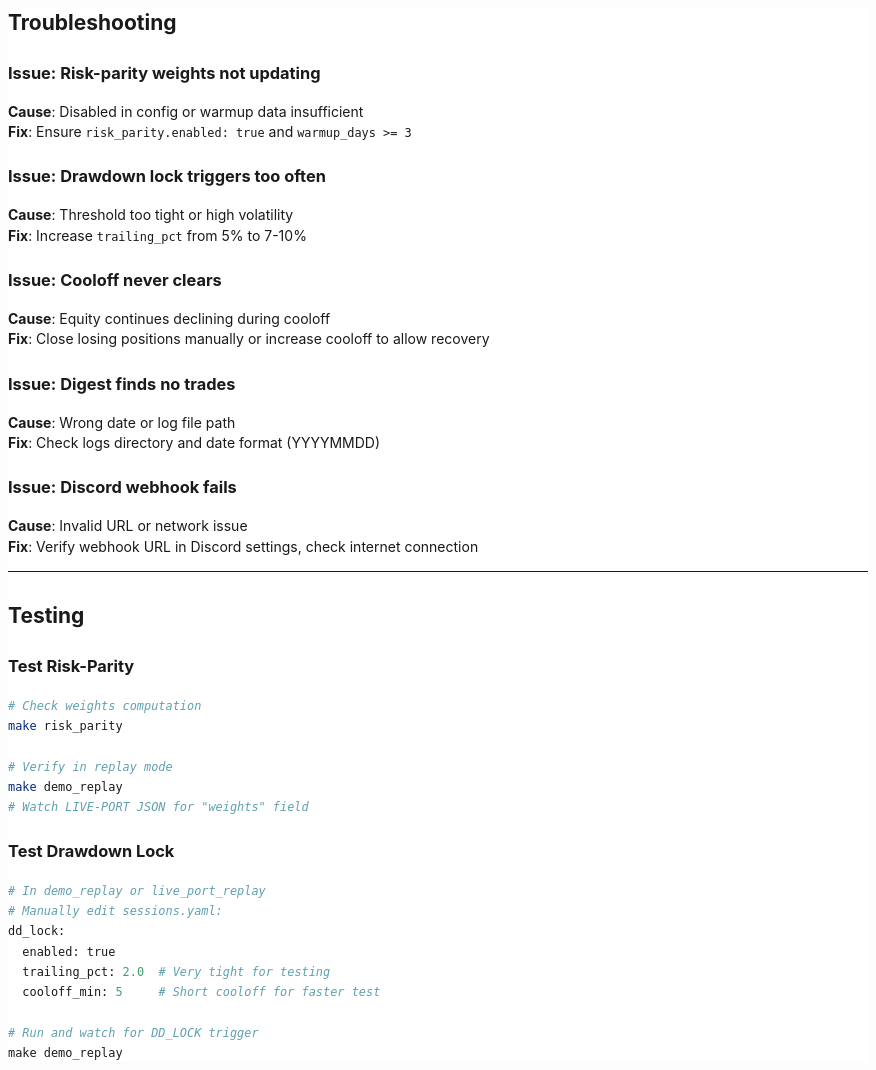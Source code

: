 
## Troubleshooting

### Issue: Risk-parity weights not updating
**Cause**: Disabled in config or warmup data insufficient  
**Fix**: Ensure `risk_parity.enabled: true` and `warmup_days >= 3`

### Issue: Drawdown lock triggers too often
**Cause**: Threshold too tight or high volatility  
**Fix**: Increase `trailing_pct` from 5% to 7-10%

### Issue: Cooloff never clears
**Cause**: Equity continues declining during cooloff  
**Fix**: Close losing positions manually or increase cooloff to allow recovery

### Issue: Digest finds no trades
**Cause**: Wrong date or log file path  
**Fix**: Check logs directory and date format (YYYYMMDD)

### Issue: Discord webhook fails
**Cause**: Invalid URL or network issue  
**Fix**: Verify webhook URL in Discord settings, check internet connection

---

## Testing

### Test Risk-Parity

```bash
# Check weights computation
make risk_parity

# Verify in replay mode
make demo_replay
# Watch LIVE-PORT JSON for "weights" field
```

### Test Drawdown Lock

```python
# In demo_replay or live_port_replay
# Manually edit sessions.yaml:
dd_lock:
  enabled: true
  trailing_pct: 2.0  # Very tight for testing
  cooloff_min: 5     # Short cooloff for faster test

# Run and watch for DD_LOCK trigger
make demo_replay
```
